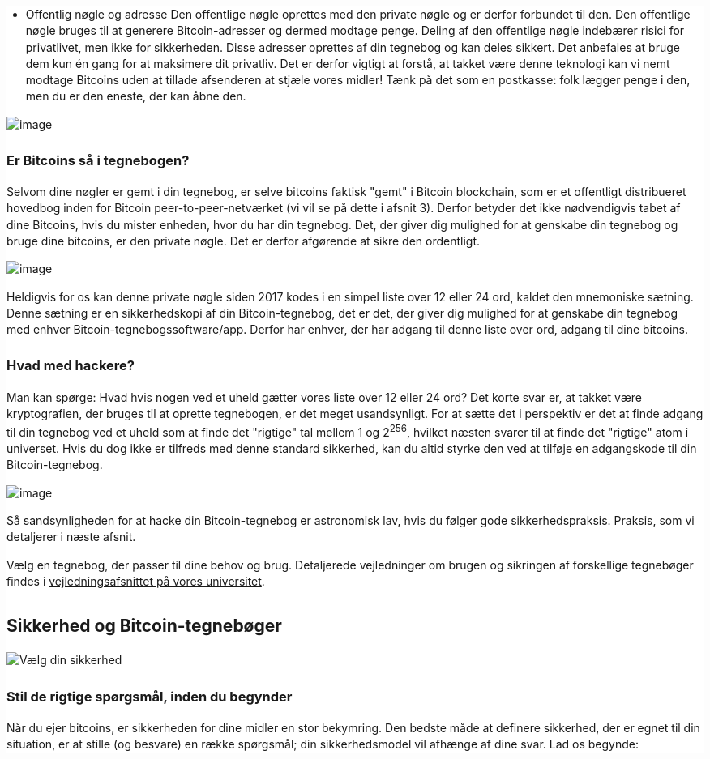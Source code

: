 - Offentlig nøgle og adresse
  Den offentlige nøgle oprettes med den private nøgle og er derfor forbundet til den. Den offentlige nøgle bruges til at generere Bitcoin-adresser og dermed modtage penge. Deling af den offentlige nøgle indebærer risici for privatlivet, men ikke for sikkerheden.
Disse adresser oprettes af din tegnebog og kan deles sikkert. Det anbefales at bruge dem kun én gang for at maksimere dit privatliv.
Det er derfor vigtigt at forstå, at takket være denne teknologi kan vi nemt modtage Bitcoins uden at tillade afsenderen at stjæle vores midler! Tænk på det som en postkasse: folk lægger penge i den, men du er den eneste, der kan åbne den.

![image](assets/Concept/chapitre5/4.jpg)

### Er Bitcoins så i tegnebogen?

Selvom dine nøgler er gemt i din tegnebog, er selve bitcoins faktisk "gemt" i Bitcoin blockchain, som er et offentligt distribueret hovedbog inden for Bitcoin peer-to-peer-netværket (vi vil se på dette i afsnit 3). Derfor betyder det ikke nødvendigvis tabet af dine Bitcoins, hvis du mister enheden, hvor du har din tegnebog. Det, der giver dig mulighed for at genskabe din tegnebog og bruge dine bitcoins, er den private nøgle. Det er derfor afgørende at sikre den ordentligt.

![image](assets/Concept/chapitre5/1.jpeg)

Heldigvis for os kan denne private nøgle siden 2017 kodes i en simpel liste over 12 eller 24 ord, kaldet den mnemoniske sætning. Denne sætning er en sikkerhedskopi af din Bitcoin-tegnebog, det er det, der giver dig mulighed for at genskabe din tegnebog med enhver Bitcoin-tegnebogssoftware/app. Derfor har enhver, der har adgang til denne liste over ord, adgang til dine bitcoins.

### Hvad med hackere?

Man kan spørge: Hvad hvis nogen ved et uheld gætter vores liste over 12 eller 24 ord? Det korte svar er, at takket være kryptografien, der bruges til at oprette tegnebogen, er det meget usandsynligt. For at sætte det i perspektiv er det at finde adgang til din tegnebog ved et uheld som at finde det "rigtige" tal mellem 1 og $2^256$, hvilket næsten svarer til at finde det "rigtige" atom i universet. Hvis du dog ikke er tilfreds med denne standard sikkerhed, kan du altid styrke den ved at tilføje en adgangskode til din Bitcoin-tegnebog.

![image](assets/Concept/chapitre5/5.jpeg)

Så sandsynligheden for at hacke din Bitcoin-tegnebog er astronomisk lav, hvis du følger gode sikkerhedspraksis. Praksis, som vi detaljerer i næste afsnit.

Vælg en tegnebog, der passer til dine behov og brug. Detaljerede vejledninger om brugen og sikringen af forskellige tegnebøger findes i [vejledningsafsnittet på vores universitet](https://sovereignuniversity.org/tutorials/wallet).

## Sikkerhed og Bitcoin-tegnebøger

![Vælg din sikkerhed](https://youtu.be/qhjEJuJHRf8)

### Stil de rigtige spørgsmål, inden du begynder

Når du ejer bitcoins, er sikkerheden for dine midler en stor bekymring. Den bedste måde at definere sikkerhed, der er egnet til din situation, er at stille (og besvare) en række spørgsmål; din sikkerhedsmodel vil afhænge af dine svar. Lad os begynde:
